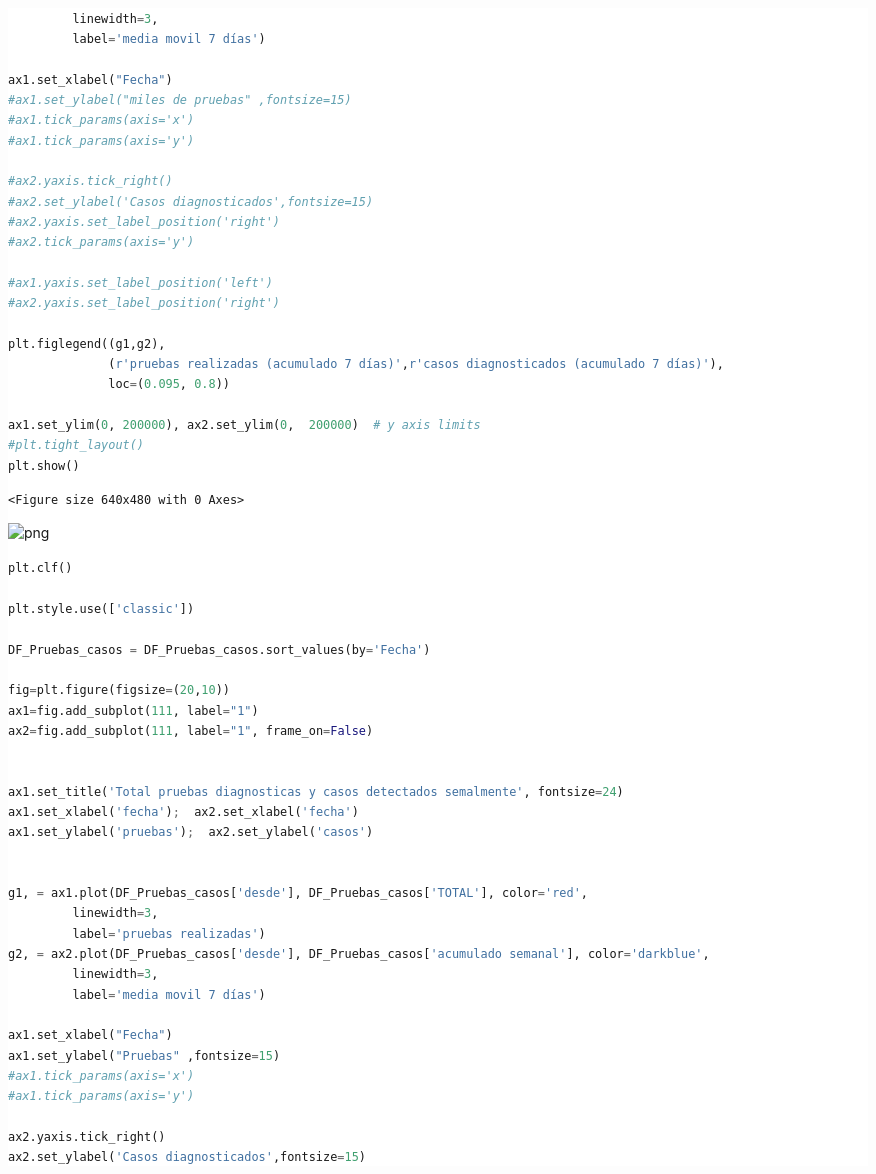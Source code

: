 ```python
         linewidth=3, 
         label='media movil 7 días')

ax1.set_xlabel("Fecha")
#ax1.set_ylabel("miles de pruebas" ,fontsize=15)
#ax1.tick_params(axis='x')
#ax1.tick_params(axis='y')

#ax2.yaxis.tick_right()
#ax2.set_ylabel('Casos diagnosticados',fontsize=15)       
#ax2.yaxis.set_label_position('right') 
#ax2.tick_params(axis='y')

#ax1.yaxis.set_label_position('left') 
#ax2.yaxis.set_label_position('right') 

plt.figlegend((g1,g2), 
              (r'pruebas realizadas (acumulado 7 días)',r'casos diagnosticados (acumulado 7 días)'), 
              loc=(0.095, 0.8))

ax1.set_ylim(0, 200000), ax2.set_ylim(0,  200000)  # y axis limits
#plt.tight_layout()
plt.show()
```


    <Figure size 640x480 with 0 Axes>



![png](output_34_1.png)



```python
plt.clf()

plt.style.use(['classic'])

DF_Pruebas_casos = DF_Pruebas_casos.sort_values(by='Fecha')

fig=plt.figure(figsize=(20,10))
ax1=fig.add_subplot(111, label="1")
ax2=fig.add_subplot(111, label="1", frame_on=False)


ax1.set_title('Total pruebas diagnosticas y casos detectados semalmente', fontsize=24)
ax1.set_xlabel('fecha');  ax2.set_xlabel('fecha')
ax1.set_ylabel('pruebas');  ax2.set_ylabel('casos')


g1, = ax1.plot(DF_Pruebas_casos['desde'], DF_Pruebas_casos['TOTAL'], color='red', 
         linewidth=3, 
         label='pruebas realizadas')
g2, = ax2.plot(DF_Pruebas_casos['desde'], DF_Pruebas_casos['acumulado semanal'], color='darkblue', 
         linewidth=3, 
         label='media movil 7 días')

ax1.set_xlabel("Fecha")
ax1.set_ylabel("Pruebas" ,fontsize=15)
#ax1.tick_params(axis='x')
#ax1.tick_params(axis='y')

ax2.yaxis.tick_right()
ax2.set_ylabel('Casos diagnosticados',fontsize=15)       
```